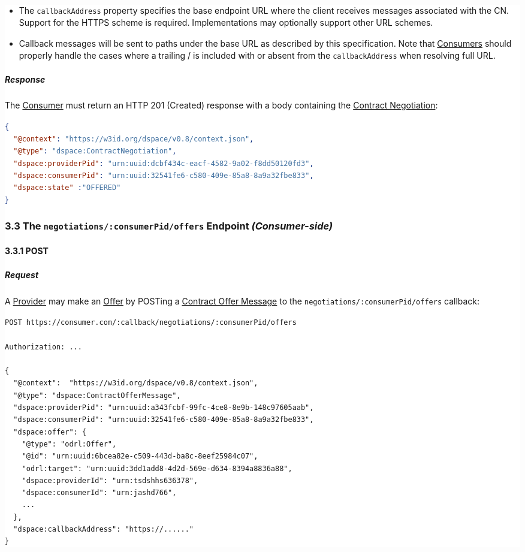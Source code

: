 - The `callbackAddress` property specifies the base endpoint URL where the client receives messages associated with the CN. Support for the HTTPS scheme is required. Implementations may optionally support other URL schemes.

- Callback messages will be sent to paths under the base URL as described by this specification. Note that [Consumers](../model/terminology.md#consumer) should properly handle the cases where a trailing / is included with or absent from the `callbackAddress` when resolving full URL.

##### Response

The [Consumer](../model/terminology.md#consumer) must return an HTTP 201 (Created) response with a body containing the [Contract Negotiation](./contract.negotiation.protocol.md#31-ack---contract-negotiation):

```json
{
  "@context": "https://w3id.org/dspace/v0.8/context.json",
  "@type": "dspace:ContractNegotiation",
  "dspace:providerPid": "urn:uuid:dcbf434c-eacf-4582-9a02-f8dd50120fd3",
  "dspace:consumerPid": "urn:uuid:32541fe6-c580-409e-85a8-8a9a32fbe833",
  "dspace:state" :"OFFERED"
}
```

### 3.3 The `negotiations/:consumerPid/offers` Endpoint _(Consumer-side)_

#### 3.3.1 POST

##### Request

A [Provider](../model/terminology.md#provider) may make an [Offer](../model/terminology.md#offer) by POSTing a [Contract Offer Message](./contract.negotiation.protocol.md#22-contract-offer-message) to the `negotiations/:consumerPid/offers` callback:

```http request
POST https://consumer.com/:callback/negotiations/:consumerPid/offers

Authorization: ...

{
  "@context":  "https://w3id.org/dspace/v0.8/context.json",
  "@type": "dspace:ContractOfferMessage",
  "dspace:providerPid": "urn:uuid:a343fcbf-99fc-4ce8-8e9b-148c97605aab",
  "dspace:consumerPid": "urn:uuid:32541fe6-c580-409e-85a8-8a9a32fbe833",
  "dspace:offer": {
    "@type": "odrl:Offer",
    "@id": "urn:uuid:6bcea82e-c509-443d-ba8c-8eef25984c07",
    "odrl:target": "urn:uuid:3dd1add8-4d2d-569e-d634-8394a8836a88",
    "dspace:providerId": "urn:tsdshhs636378",
    "dspace:consumerId": "urn:jashd766",
    ...
  },
  "dspace:callbackAddress": "https://......"
}
```
